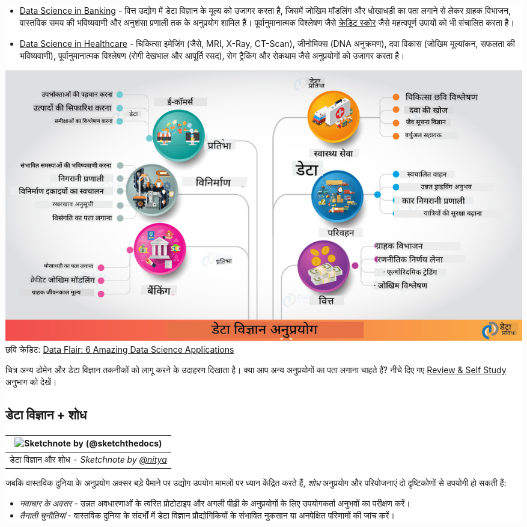 * [Data Science in Banking](https://data-flair.training/blogs/data-science-in-banking/) - वित्त उद्योग में डेटा विज्ञान के मूल्य को उजागर करता है, जिसमें जोखिम मॉडलिंग और धोखाधड़ी का पता लगाने से लेकर ग्राहक विभाजन, वास्तविक समय की भविष्यवाणी और अनुशंसा प्रणाली तक के अनुप्रयोग शामिल हैं। पूर्वानुमानात्मक विश्लेषण जैसे [क्रेडिट स्कोर](https://dzone.com/articles/using-big-data-and-predictive-analytics-for-credit) जैसे महत्वपूर्ण उपायों को भी संचालित करता है।

 * [Data Science in Healthcare](https://data-flair.training/blogs/data-science-in-healthcare/) - चिकित्सा इमेजिंग (जैसे, MRI, X-Ray, CT-Scan), जीनोमिक्स (DNA अनुक्रमण), दवा विकास (जोखिम मूल्यांकन, सफलता की भविष्यवाणी), पूर्वानुमानात्मक विश्लेषण (रोगी देखभाल और आपूर्ति रसद), रोग ट्रैकिंग और रोकथाम जैसे अनुप्रयोगों को उजागर करता है।

![वास्तविक दुनिया में डेटा विज्ञान अनुप्रयोग](../../../../translated_images/data-science-applications.4e5019cd8790ebac2277ff5f08af386f8727cac5d30f77727c7090677e6adb9c.hi.png) छवि क्रेडिट: [Data Flair: 6 Amazing Data Science Applications ](https://data-flair.training/blogs/data-science-applications/)

चित्र अन्य डोमेन और डेटा विज्ञान तकनीकों को लागू करने के उदाहरण दिखाता है। क्या आप अन्य अनुप्रयोगों का पता लगाना चाहते हैं? नीचे दिए गए [Review & Self Study](../../../../6-Data-Science-In-Wild/20-Real-World-Examples) अनुभाग को देखें।

## डेटा विज्ञान + शोध

| ![ Sketchnote by [(@sketchthedocs)](https://sketchthedocs.dev) ](../../sketchnotes/20-DataScience-Research.png) |
| :---------------------------------------------------------------------------------------------------------------: |
|              डेटा विज्ञान और शोध - _Sketchnote by [@nitya](https://twitter.com/nitya)_              |

जबकि वास्तविक दुनिया के अनुप्रयोग अक्सर बड़े पैमाने पर उद्योग उपयोग मामलों पर ध्यान केंद्रित करते हैं, _शोध_ अनुप्रयोग और परियोजनाएं दो दृष्टिकोणों से उपयोगी हो सकती हैं:

* _नवाचार के अवसर_ - उन्नत अवधारणाओं के त्वरित प्रोटोटाइप और अगली पीढ़ी के अनुप्रयोगों के लिए उपयोगकर्ता अनुभवों का परीक्षण करें।
* _तैनाती चुनौतियां_ - वास्तविक दुनिया के संदर्भों में डेटा विज्ञान प्रौद्योगिकियों के संभावित नुकसान या अनपेक्षित परिणामों की जांच करें।
